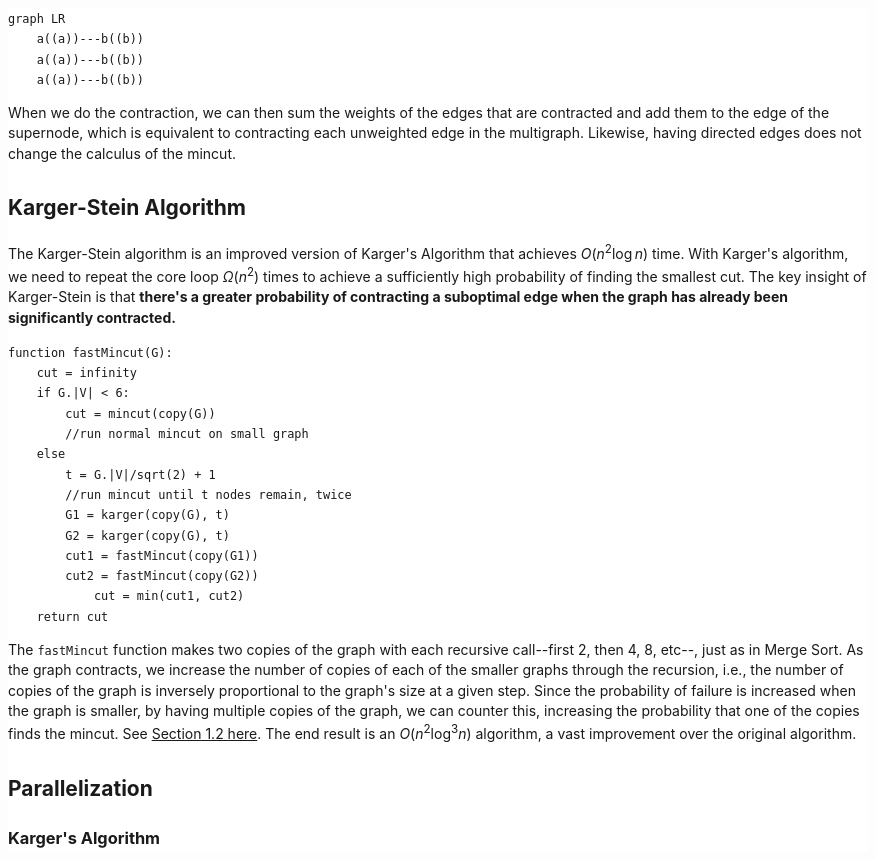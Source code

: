 

```mermaid
graph LR
	a((a))---b((b))
	a((a))---b((b))
	a((a))---b((b))
```



When we do the contraction, we can then sum the weights of the edges that are contracted and add them to the edge of the supernode, which is equivalent to contracting each unweighted edge in the multigraph.  Likewise, having directed edges does not change the calculus of the mincut.



## Karger-Stein Algorithm

The Karger-Stein algorithm is an improved version of Karger's Algorithm that achieves $O(n^2 \log{n})$ time.  With Karger's algorithm, we need to repeat the core loop $\Omega(n^2)$ times to achieve a sufficiently high probability of finding the smallest cut. The key insight of Karger-Stein is that **there's a greater probability of contracting a suboptimal edge when the graph has already been significantly contracted.**  



```pseudocode
function fastMincut(G):
	cut = infinity
	if G.|V| < 6:
		cut = mincut(copy(G)) 
		//run normal mincut on small graph
	else
		t = G.|V|/sqrt(2) + 1
		//run mincut until t nodes remain, twice
		G1 = karger(copy(G), t)
		G2 = karger(copy(G), t)
		cut1 = fastMincut(copy(G1))
		cut2 = fastMincut(copy(G2))
	        cut = min(cut1, cut2)
	return cut
```

The `fastMincut` function makes two copies of the graph with each recursive call--first 2, then 4, 8, etc--, just as in Merge Sort.  As the graph contracts, we increase the number of copies of each of the smaller graphs through the recursion, i.e., the number of copies of the graph is inversely proportional to the graph's size at a given step.  Since the probability of failure is increased when the graph is smaller, by having multiple copies of the graph, we can counter this, increasing the probability that one of the copies finds the mincut.  See [Section 1.2 here](https://courses.cs.washington.edu/courses/cse521/16sp/521-lecture-1.pdf).  The end result is an $O(n^2 \log^3 {n})$ algorithm, a vast improvement over the original algorithm.

## Parallelization

### Karger's Algorithm
